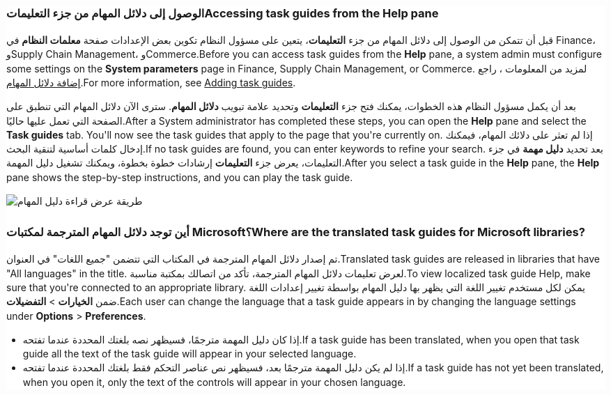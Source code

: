 ### <a name="accessing-task-guides-from-the-help-pane"></a><span data-ttu-id="b78d6-169">الوصول إلى دلائل المهام من جزء التعليمات</span><span class="sxs-lookup"><span data-stu-id="b78d6-169">Accessing task guides from the Help pane</span></span>

<span data-ttu-id="b78d6-170">قبل أن تتمكن من الوصول إلى دلائل المهام من جزء **التعليمات**، يتعين على مسؤول النظام تكوين بعض الإعدادات صفحة **معلمات النظام** في Finance، وSupply Chain Management، وCommerce.</span><span class="sxs-lookup"><span data-stu-id="b78d6-170">Before you can access task guides from the **Help** pane, a system admin must configure some settings on the **System parameters** page in Finance, Supply Chain Management, or Commerce.</span></span> <span data-ttu-id="b78d6-171">لمزيد من المعلومات ، راجع [إضافة دلائل المهام](help-connect.md#adding-task-guides).</span><span class="sxs-lookup"><span data-stu-id="b78d6-171">For more information, see [Adding task guides](help-connect.md#adding-task-guides).</span></span>



<span data-ttu-id="b78d6-172">بعد أن يكمل مسؤول النظام هذه الخطوات، يمكنك فتح جزء **التعليمات** وتحديد علامة تبويب **دلائل المهام**. سترى الآن دلائل المهام التي تنطبق على الصفحة التي تعمل عليها حاليًا.</span><span class="sxs-lookup"><span data-stu-id="b78d6-172">After a System administrator has completed these steps, you can open the **Help** pane and select the **Task guides** tab. You'll now see the task guides that apply to the page that you're currently on.</span></span> <span data-ttu-id="b78d6-173">إذا لم تعثر على دلائك المهام، فيمكنك إدخال كلمات أساسية لتنقية البحث.</span><span class="sxs-lookup"><span data-stu-id="b78d6-173">If no task guides are found, you can enter keywords to refine your search.</span></span> <span data-ttu-id="b78d6-174">بعد تحديد **دليل مهمة** في جزء التعليمات، يعرض جزء **التعليمات** إرشادات خطوة بخطوة، ويمكنك تشغيل دليل المهمة.</span><span class="sxs-lookup"><span data-stu-id="b78d6-174">After you select a task guide in the **Help** pane, the **Help** pane shows the step-by-step instructions, and you can play the task guide.</span></span>

![طريقة عرض قراءة دليل المهام](./media/task-guide-ops.png)

### <a name="where-are-the-translated-task-guides-for-microsoft-libraries"></a><span data-ttu-id="b78d6-176">أين توجد دلائل المهام المترجمة لمكتبات Microsoft؟</span><span class="sxs-lookup"><span data-stu-id="b78d6-176">Where are the translated task guides for Microsoft libraries?</span></span>

<span data-ttu-id="b78d6-177">تم إصدار دلائل المهام المترجمة في المكتاب التي تتضمن "جميع اللغات" في العنوان.</span><span class="sxs-lookup"><span data-stu-id="b78d6-177">Translated task guides are released in libraries that have "All languages" in the title.</span></span> <span data-ttu-id="b78d6-178">لعرض تعليمات دلائل المهام المترجمة، تأكد من اتصالك بمكتبة مناسبة.</span><span class="sxs-lookup"><span data-stu-id="b78d6-178">To view localized task guide Help, make sure that you're connected to an appropriate library.</span></span> <span data-ttu-id="b78d6-179">يمكن لكل مستخدم تغيير اللغة التي يظهر بها دليل المهام بواسطة تغيير إعدادات اللغة ضمن **الخيارات** &gt; **التفضيلات**.</span><span class="sxs-lookup"><span data-stu-id="b78d6-179">Each user can change the language that a task guide appears in by changing the language settings under **Options** &gt; **Preferences**.</span></span>

- <span data-ttu-id="b78d6-180">إذا كان دليل المهمة مترجمًا، فسيظهر نصه بلغتك المحددة عندما تفتحه.</span><span class="sxs-lookup"><span data-stu-id="b78d6-180">If a task guide has been translated, when you open that task guide all the text of the task guide will appear in your selected language.</span></span>
- <span data-ttu-id="b78d6-181">إذا لم يكن دليل المهمة مترجمًا بعد، فسيظهر نص عناصر التحكم فقط بلغتك المحددة عندما تفتحه.</span><span class="sxs-lookup"><span data-stu-id="b78d6-181">If a task guide has not yet been translated, when you open it, only the text of the controls will appear in your chosen language.</span></span>
